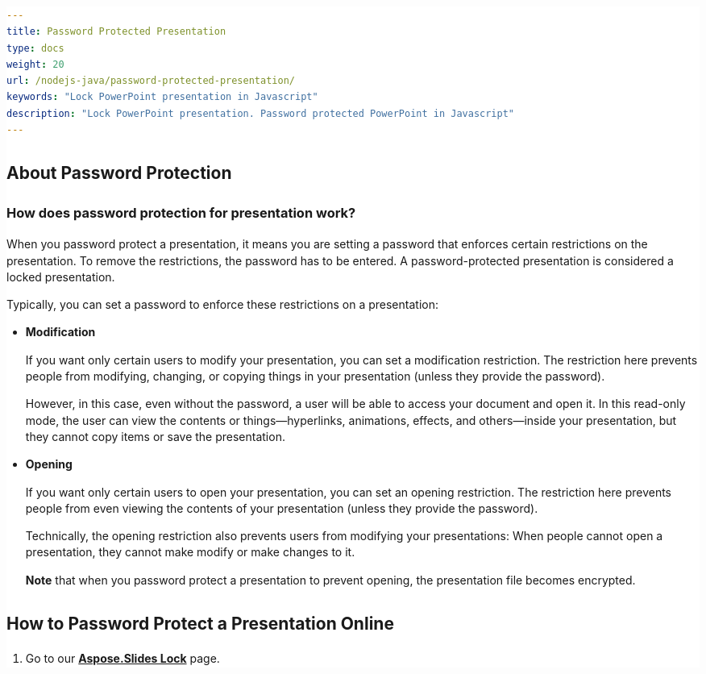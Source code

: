 ```yaml
---
title: Password Protected Presentation
type: docs
weight: 20
url: /nodejs-java/password-protected-presentation/
keywords: "Lock PowerPoint presentation in Javascript"
description: "Lock PowerPoint presentation. Password protected PowerPoint in Javascript"
---
```


## **About Password Protection**
### **How does password protection for presentation work?**
When you password protect a presentation, it means you are setting a password that enforces certain restrictions on the presentation. To remove the restrictions, the password has to be entered. A password-protected presentation is considered a locked presentation.

Typically, you can set a password to enforce these restrictions on a presentation:

- **Modification**

  If you want only certain users to modify your presentation, you can set a modification restriction. The restriction here prevents people from modifying, changing, or copying things in your presentation (unless they provide the password). 

  However, in this case, even without the password, a user will be able to access your document and open it. In this read-only mode, the user can view the contents or things—hyperlinks, animations, effects, and others—inside your presentation, but they cannot copy items or save the presentation. 

- **Opening**

  If you want only certain users to open your presentation, you can set an opening restriction. The restriction here prevents people from even viewing the contents of your presentation (unless they provide the password).

  Technically, the opening restriction also prevents users from modifying your presentations: When people cannot open a presentation, they cannot make modify or make changes to it. 
  
  **Note** that when you password protect a presentation to prevent opening, the presentation file becomes encrypted.

## **How to Password Protect a Presentation Online**

1. Go to our [**Aspose.Slides Lock**](https://products.aspose.app/slides/lock) page. 
